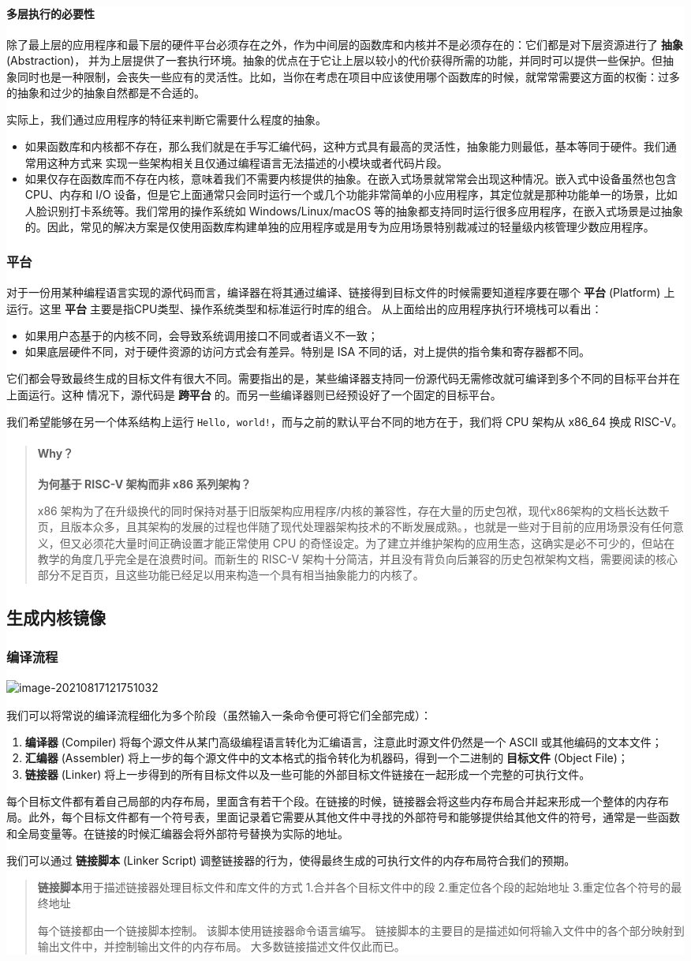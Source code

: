 

#### 多层执行的必要性

除了最上层的应用程序和最下层的硬件平台必须存在之外，作为中间层的函数库和内核并不是必须存在的：它们都是对下层资源进行了 **抽象** (Abstraction)， 并为上层提供了一套执行环境。抽象的优点在于它让上层以较小的代价获得所需的功能，并同时可以提供一些保护。但抽象同时也是一种限制，会丧失一些应有的灵活性。比如，当你在考虑在项目中应该使用哪个函数库的时候，就常常需要这方面的权衡：过多的抽象和过少的抽象自然都是不合适的。

实际上，我们通过应用程序的特征来判断它需要什么程度的抽象。

- 如果函数库和内核都不存在，那么我们就是在手写汇编代码，这种方式具有最高的灵活性，抽象能力则最低，基本等同于硬件。我们通常用这种方式来 实现一些架构相关且仅通过编程语言无法描述的小模块或者代码片段。
- 如果仅存在函数库而不存在内核，意味着我们不需要内核提供的抽象。在嵌入式场景就常常会出现这种情况。嵌入式中设备虽然也包含 CPU、内存和 I/O 设备，但是它上面通常只会同时运行一个或几个功能非常简单的小应用程序，其定位就是那种功能单一的场景，比如人脸识别打卡系统等。我们常用的操作系统如 Windows/Linux/macOS 等的抽象都支持同时运行很多应用程序，在嵌入式场景是过抽象的。因此，常见的解决方案是仅使用函数库构建单独的应用程序或是用专为应用场景特别裁减过的轻量级内核管理少数应用程序。

### 平台

对于一份用某种编程语言实现的源代码而言，编译器在将其通过编译、链接得到目标文件的时候需要知道程序要在哪个 **平台** (Platform) 上运行。这里 **平台** 主要是指CPU类型、操作系统类型和标准运行时库的组合。 从上面给出的应用程序执行环境栈可以看出：

- 如果用户态基于的内核不同，会导致系统调用接口不同或者语义不一致；
- 如果底层硬件不同，对于硬件资源的访问方式会有差异。特别是 ISA 不同的话，对上提供的指令集和寄存器都不同。

它们都会导致最终生成的目标文件有很大不同。需要指出的是，某些编译器支持同一份源代码无需修改就可编译到多个不同的目标平台并在上面运行。这种 情况下，源代码是 **跨平台** 的。而另一些编译器则已经预设好了一个固定的目标平台。

我们希望能够在另一个体系结构上运行 `Hello, world!`，而与之前的默认平台不同的地方在于，我们将 CPU 架构从 x86_64 换成 RISC-V。

> #### Why？
>
> **为何基于 RISC-V 架构而非 x86 系列架构？**
>
> x86 架构为了在升级换代的同时保持对基于旧版架构应用程序/内核的兼容性，存在大量的历史包袱，现代x86架构的文档长达数千页，且版本众多，且其架构的发展的过程也伴随了现代处理器架构技术的不断发展成熟。，也就是一些对于目前的应用场景没有任何意义，但又必须花大量时间正确设置才能正常使用 CPU 的奇怪设定。为了建立并维护架构的应用生态，这确实是必不可少的，但站在教学的角度几乎完全是在浪费时间。而新生的 RISC-V 架构十分简洁，并且没有背负向后兼容的历史包袱架构文档，需要阅读的核心部分不足百页，且这些功能已经足以用来构造一个具有相当抽象能力的内核了。

## 生成内核镜像

### 编译流程

![image-20210817121751032](F:\rCoreBook\hm1229.github.io\book\资源文件\实验零.assets\image-20210817121751032.png)

我们可以将常说的编译流程细化为多个阶段（虽然输入一条命令便可将它们全部完成）：

1. **编译器** (Compiler) 将每个源文件从某门高级编程语言转化为汇编语言，注意此时源文件仍然是一个 ASCII 或其他编码的文本文件；
2. **汇编器** (Assembler) 将上一步的每个源文件中的文本格式的指令转化为机器码，得到一个二进制的 **目标文件** (Object File)；
3. **链接器** (Linker) 将上一步得到的所有目标文件以及一些可能的外部目标文件链接在一起形成一个完整的可执行文件。

每个目标文件都有着自己局部的内存布局，里面含有若干个段。在链接的时候，链接器会将这些内存布局合并起来形成一个整体的内存布局。此外，每个目标文件都有一个符号表，里面记录着它需要从其他文件中寻找的外部符号和能够提供给其他文件的符号，通常是一些函数和全局变量等。在链接的时候汇编器会将外部符号替换为实际的地址。

我们可以通过 **链接脚本** (Linker Script) 调整链接器的行为，使得最终生成的可执行文件的内存布局符合我们的预期。

> **链接脚本**用于描述链接器处理目标文件和库文件的方式
> 1.合并各个目标文件中的段
> 2.重定位各个段的起始地址
> 3.重定位各个符号的最终地址
>
> 每个链接都由一个链接脚本控制。 该脚本使用链接器命令语言编写。 链接脚本的主要目的是描述如何将输入文件中的各个部分映射到输出文件中，并控制输出文件的内存布局。 大多数链接描述文件仅此而已。
